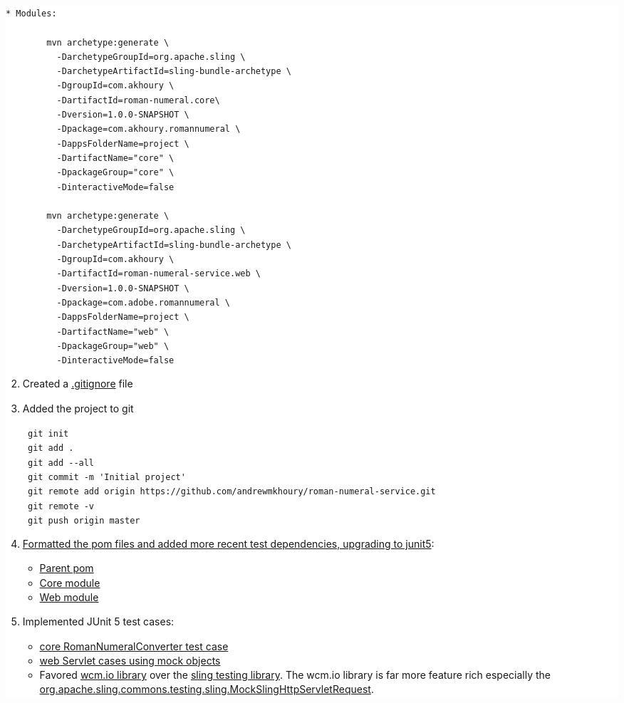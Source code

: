	* Modules:
		
			mvn archetype:generate \
			  -DarchetypeGroupId=org.apache.sling \
			  -DarchetypeArtifactId=sling-bundle-archetype \
			  -DgroupId=com.akhoury \
			  -DartifactId=roman-numeral.core\
			  -Dversion=1.0.0-SNAPSHOT \
			  -Dpackage=com.akhoury.romannumeral \
			  -DappsFolderName=project \
			  -DartifactName="core" \
			  -DpackageGroup="core" \
			  -DinteractiveMode=false

			mvn archetype:generate \
			  -DarchetypeGroupId=org.apache.sling \
			  -DarchetypeArtifactId=sling-bundle-archetype \
			  -DgroupId=com.akhoury \
			  -DartifactId=roman-numeral-service.web \
			  -Dversion=1.0.0-SNAPSHOT \
			  -Dpackage=com.adobe.romannumeral \
			  -DappsFolderName=project \
			  -DartifactName="web" \
			  -DpackageGroup="web" \
			  -DinteractiveMode=false

2. Created a [.gitignore](.gitignore) file
3. Added the project to git

		git init
		git add .
		git add --all
		git commit -m 'Initial project'
		git remote add origin https://github.com/andrewmkhoury/roman-numeral-service.git
		git remote -v
		git push origin master

3. [Formatted the pom files and added more recent test dependencies, upgrading to junit5](https://github.com/andrewmkhoury/roman-numeral-service/commit/80c8acddeee80f6e59c02f6356df06a9390542ac):
	* [Parent pom](https://github.com/andrewmkhoury/roman-numeral-service/blob/9eeb73083999f2f64e0ce8bf9cf1cf106b95cbb5/pom.xml#L80)
	* [Core module](https://github.com/andrewmkhoury/roman-numeral-service/blob/9eeb73083999f2f64e0ce8bf9cf1cf106b95cbb5/roman-numeral-service.core/pom.xml#L117)
	* [Web module](https://github.com/andrewmkhoury/roman-numeral-service/blob/master/roman-numeral-service.web/pom.xml#L122)

4. Implemented JUnit 5 test cases:
	* [core RomanNumeralConverter test case](https://github.com/andrewmkhoury/roman-numeral-service/commit/6a113031e6a0528e4a82ccaa57447aa750e707ee)
	* [web Servlet cases using mock objects](https://github.com/andrewmkhoury/roman-numeral-service/commit/6a113031e6a0528e4a82ccaa57447aa750e707ee)
	* Favored [wcm.io library](https://wcm.io/testing/aem-mock/usage.html) over the [sling testing library](https://github.com/apache/sling-org-apache-sling-commons-testing).  The wcm.io library is far more feature rich especially the [org.apache.sling.commons.testing.sling.MockSlingHttpServletRequest](https://sling.apache.org/apidocs/sling6/org/apache/sling/commons/testing/sling/MockSlingHttpServletRequest.html).
